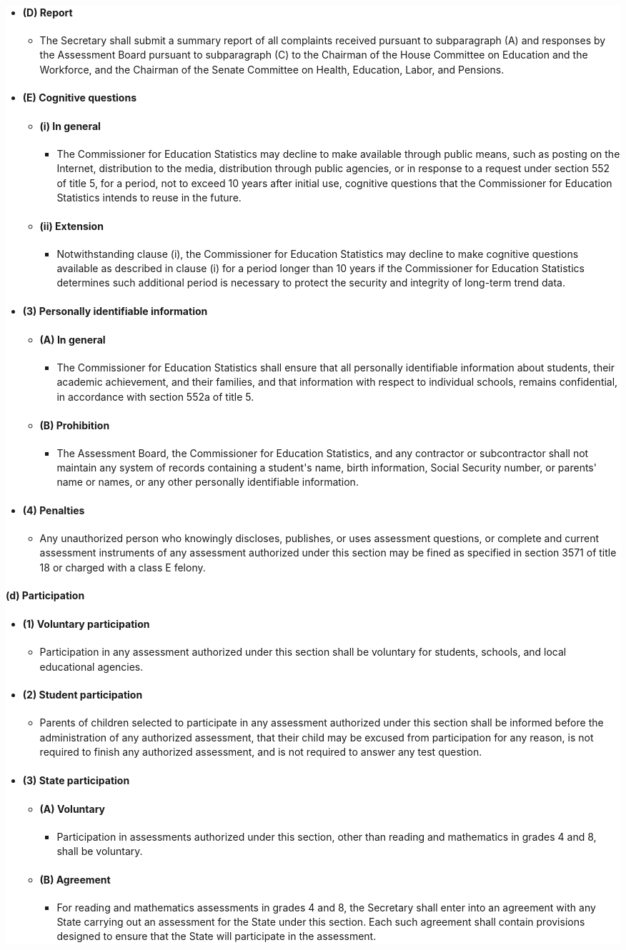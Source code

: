   * #### (D) Report
    * The Secretary shall submit a summary report of all complaints received pursuant to subparagraph (A) and responses by the Assessment Board pursuant to subparagraph (C) to the Chairman of the House Committee on Education and the Workforce, and the Chairman of the Senate Committee on Health, Education, Labor, and Pensions.

  * #### (E) Cognitive questions
    * #### (i) In general
      * The Commissioner for Education Statistics may decline to make available through public means, such as posting on the Internet, distribution to the media, distribution through public agencies, or in response to a request under section 552 of title 5, for a period, not to exceed 10 years after initial use, cognitive questions that the Commissioner for Education Statistics intends to reuse in the future.

    * #### (ii) Extension
      * Notwithstanding clause (i), the Commissioner for Education Statistics may decline to make cognitive questions available as described in clause (i) for a period longer than 10 years if the Commissioner for Education Statistics determines such additional period is necessary to protect the security and integrity of long-term trend data.

* #### (3) Personally identifiable information
  * #### (A) In general
    * The Commissioner for Education Statistics shall ensure that all personally identifiable information about students, their academic achievement, and their families, and that information with respect to individual schools, remains confidential, in accordance with section 552a of title 5.

  * #### (B) Prohibition
    * The Assessment Board, the Commissioner for Education Statistics, and any contractor or subcontractor shall not maintain any system of records containing a student's name, birth information, Social Security number, or parents' name or names, or any other personally identifiable information.

* #### (4) Penalties
  * Any unauthorized person who knowingly discloses, publishes, or uses assessment questions, or complete and current assessment instruments of any assessment authorized under this section may be fined as specified in section 3571 of title 18 or charged with a class E felony.

#### (d) Participation
* #### (1) Voluntary participation
  * Participation in any assessment authorized under this section shall be voluntary for students, schools, and local educational agencies.

* #### (2) Student participation
  * Parents of children selected to participate in any assessment authorized under this section shall be informed before the administration of any authorized assessment, that their child may be excused from participation for any reason, is not required to finish any authorized assessment, and is not required to answer any test question.

* #### (3) State participation
  * #### (A) Voluntary
    * Participation in assessments authorized under this section, other than reading and mathematics in grades 4 and 8, shall be voluntary.

  * #### (B) Agreement
    * For reading and mathematics assessments in grades 4 and 8, the Secretary shall enter into an agreement with any State carrying out an assessment for the State under this section. Each such agreement shall contain provisions designed to ensure that the State will participate in the assessment.
